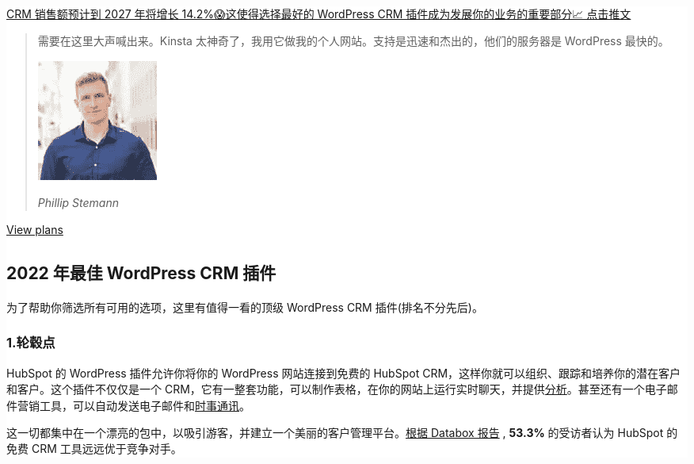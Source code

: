 [CRM 销售额预计到 2027 年将增长 14.2%😱这使得选择最好的 WordPress CRM 插件成为发展你的业务的重要部分📈 点击推文](https://twitter.com/intent/tweet?url=https%3A%2F%2Fkinsta.com%2Fblog%2Fwordpress-crm%2F&via=kinsta&text=CRM+sales+are+expected+to+expand+14.2%25+by+2027+%F0%9F%98%B1-+which+makes+choosing+the+best+WordPress+CRM+plugin+an+essential+part+of+growing+your+business+%F0%9F%93%88&hashtags=CRM%2Csales)






> 需要在这里大声喊出来。Kinsta 太神奇了，我用它做我的个人网站。支持是迅速和杰出的，他们的服务器是 WordPress 最快的。
> 
> <footer class="wp-block-kinsta-client-quote__footer">
> 
> ![A picture of Phillip Stemann looking into the camera wearing a blue button down shirt](img/12b77bdcd297e9bf069df2f3413ad833.png)
> 
> <cite class="wp-block-kinsta-client-quote__cite">Phillip Stemann</cite></footer>

[View plans](https://kinsta.com/plans/)

## 2022 年最佳 WordPress CRM 插件

为了帮助你筛选所有可用的选项，这里有值得一看的顶级 WordPress CRM 插件(排名不分先后)。

### 1.轮毂点

HubSpot 的 WordPress 插件允许你将你的 WordPress 网站连接到免费的 HubSpot CRM，这样你就可以组织、跟踪和培养你的潜在客户和客户。这个插件不仅仅是一个 CRM，它有一整套功能，可以制作表格，在你的网站上运行实时聊天，并提供[分析](https://kinsta.com/blog/google-analytics-alternatives/)。甚至还有一个电子邮件营销工具，可以自动发送电子邮件和[时事通讯](https://kinsta.com/newsletter)。

这一切都集中在一个漂亮的包中，以吸引游客，并建立一个美丽的客户管理平台。[根据 Databox 报告](https://databox.com/track-sales-activity-with-hubspot-crm) , **53.3%** 的受访者认为 HubSpot 的免费 CRM 工具远远优于竞争对手。
